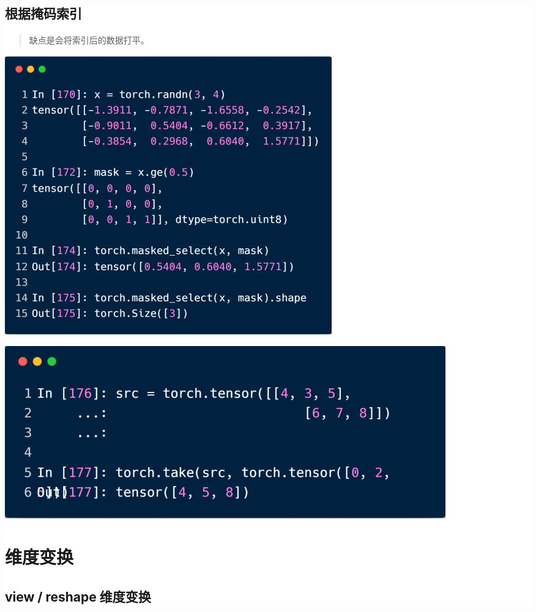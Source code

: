 ## 根据掩码索引

> 缺点是会将索引后的数据打平。

​![image](assets/image-20230716203444-w79s2d2.png)​

​![image](assets/image-20230716203453-siyr0j9.png)​

# 维度变换

## view / reshape 维度变换
